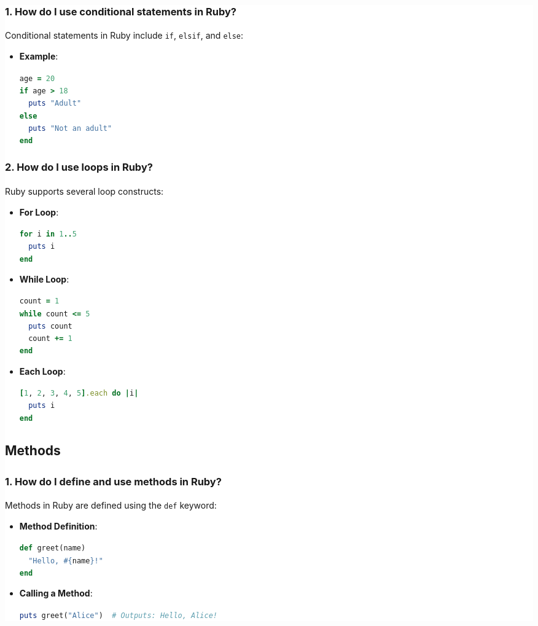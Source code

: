 ### **1. How do I use conditional statements in Ruby?**

Conditional statements in Ruby include `if`, `elsif`, and `else`:

- **Example**:
  ```ruby
  age = 20
  if age > 18
    puts "Adult"
  else
    puts "Not an adult"
  end
  ```

### **2. How do I use loops in Ruby?**

Ruby supports several loop constructs:

- **For Loop**:
  ```ruby
  for i in 1..5
    puts i
  end
  ```

- **While Loop**:
  ```ruby
  count = 1
  while count <= 5
    puts count
    count += 1
  end
  ```

- **Each Loop**:
  ```ruby
  [1, 2, 3, 4, 5].each do |i|
    puts i
  end
  ```

## **Methods**

### **1. How do I define and use methods in Ruby?**

Methods in Ruby are defined using the `def` keyword:

- **Method Definition**:
  ```ruby
  def greet(name)
    "Hello, #{name}!"
  end
  ```

- **Calling a Method**:
  ```ruby
  puts greet("Alice")  # Outputs: Hello, Alice!
  ```
